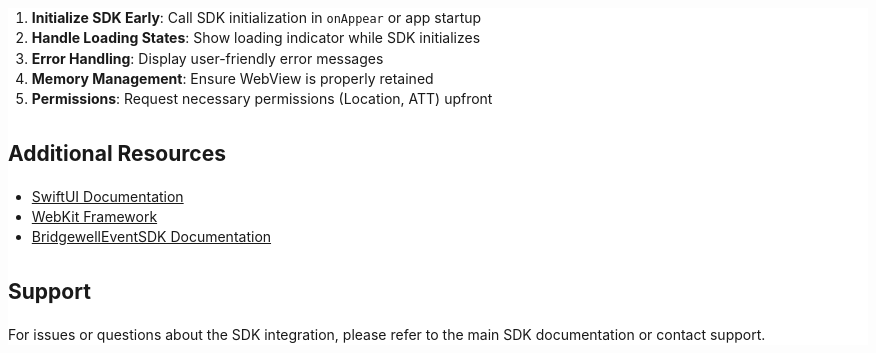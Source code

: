 1. **Initialize SDK Early**: Call SDK initialization in `onAppear` or app startup
2. **Handle Loading States**: Show loading indicator while SDK initializes
3. **Error Handling**: Display user-friendly error messages
4. **Memory Management**: Ensure WebView is properly retained
5. **Permissions**: Request necessary permissions (Location, ATT) upfront

## Additional Resources

- [SwiftUI Documentation](https://developer.apple.com/xcode/swiftui/)
- [WebKit Framework](https://developer.apple.com/documentation/webkit)
- [BridgewellEventSDK Documentation](../../docs/)

## Support

For issues or questions about the SDK integration, please refer to the main SDK documentation or contact support.

